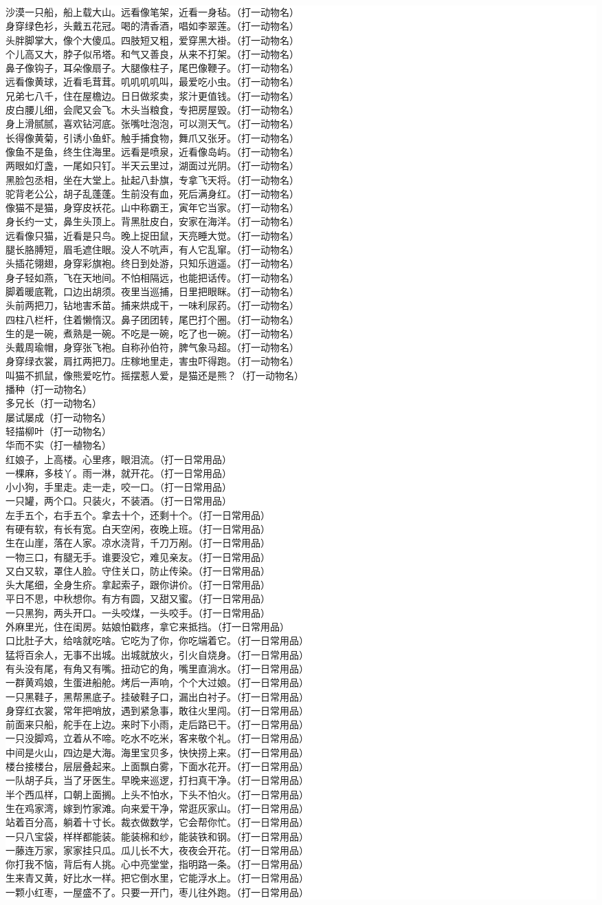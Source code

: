 沙漠一只船，船上载大山。远看像笔架，近看一身毡。（打一动物名）<br />
身穿绿色衫，头戴五花冠。喝的清香酒，唱如李翠莲。（打一动物名）<br />
头胖脚掌大，像个大傻瓜。四肢短又粗，爱穿黑大褂。（打一动物名）<br />
个儿高又大，脖子似吊塔。和气又善良，从来不打架。（打一动物名）<br />
鼻子像钩子，耳朵像扇子。大腿像柱子，尾巴像鞭子。（打一动物名）<br />
远看像黄球，近看毛茸茸。叽叽叽叽叫，最爱吃小虫。（打一动物名）<br />
兄弟七八千，住在屋檐边。日日做浆卖，浆汁更值钱。（打一动物名）<br />
皮白腰儿细，会爬又会飞。木头当粮食，专把房屋毁。（打一动物名）<br />
身上滑腻腻，喜欢钻河底。张嘴吐泡泡，可以测天气。（打一动物名）<br />
长得像黄菊，引诱小鱼虾。触手捕食物，舞爪又张牙。（打一动物名）<br />
像鱼不是鱼，终生住海里。远看是喷泉，近看像岛屿。（打一动物名）<br />
两眼如灯盏，一尾如只钉。半天云里过，湖面过光阴。（打一动物名）<br />
黑脸包丞相，坐在大堂上。扯起八卦旗，专拿飞天将。（打一动物名）<br />
驼背老公公，胡子乱蓬蓬。生前没有血，死后满身红。（打一动物名）<br />
像猫不是猫，身穿皮袄花。山中称霸王，寅年它当家。（打一动物名）<br />
身长约一丈，鼻生头顶上。背黑肚皮白，安家在海洋。（打一动物名）<br />
远看像只猫，近看是只鸟。晚上捉田鼠，天亮睡大觉。（打一动物名）<br />
腿长胳膊短，眉毛遮住眼。没人不吭声，有人它乱窜。（打一动物名）<br />
头插花翎翅，身穿彩旗袍。终日到处游，只知乐逍遥。（打一动物名）<br />
身子轻如燕，飞在天地间。不怕相隔远，也能把话传。（打一动物名）<br />
脚着暖底靴，口边出胡须。夜里当巡捕，日里把眼眯。（打一动物名）<br />
头前两把刀，钻地害禾苗。捕来烘成干，一味利尿药。（打一动物名）<br />
四柱八栏杆，住着懒惰汉。鼻子团团转，尾巴打个圈。（打一动物名）<br />
生的是一碗，煮熟是一碗。不吃是一碗，吃了也一碗。（打一动物名）<br />
头戴周瑜帽，身穿张飞袍。自称孙伯符，脾气象马超。（打一动物名）<br />
身穿绿衣裳，肩扛两把刀。庄稼地里走，害虫吓得跑。（打一动物名）<br />
叫猫不抓鼠，像熊爱吃竹。摇摆惹人爱，是猫还是熊？（打一动物名）<br />
播种（打一动物名）<br />
多兄长（打一动物名）<br />
屡试屡成（打一动物名）<br />
轻描柳叶（打一动物名）<br />
华而不实（打一植物名）<br />
红娘子，上高楼。心里疼，眼泪流。（打一日常用品）<br />
一棵麻，多枝丫。雨一淋，就开花。（打一日常用品）<br />
小小狗，手里走。走一走，咬一口。（打一日常用品）<br />
一只罐，两个口。只装火，不装酒。（打一日常用品）<br />
左手五个，右手五个。拿去十个，还剩十个。（打一日常用品）<br />
有硬有软，有长有宽。白天空闲，夜晚上班。（打一日常用品）<br />
生在山崖，落在人家。凉水浇背，千刀万剐。（打一日常用品）<br />
一物三口，有腿无手。谁要没它，难见亲友。（打一日常用品）<br />
又白又软，罩住人脸。守住关口，防止传染。（打一日常用品）<br />
头大尾细，全身生疥。拿起索子，跟你讲价。（打一日常用品）<br />
平日不思，中秋想你。有方有圆，又甜又蜜。（打一日常用品）<br />
一只黑狗，两头开口。一头咬煤，一头咬手。（打一日常用品）<br />
外麻里光，住在闺房。姑娘怕戳疼，拿它来抵挡。（打一日常用品）<br />
口比肚子大，给啥就吃啥。它吃为了你，你吃端着它。（打一日常用品）<br />
猛将百余人，无事不出城。出城就放火，引火自烧身。（打一日常用品）<br />
有头没有尾，有角又有嘴。扭动它的角，嘴里直淌水。（打一日常用品）<br />
一群黄鸡娘，生蛋进船舱。烤后一声响，个个大过娘。（打一日常用品）<br />
一只黑鞋子，黑帮黑底子。挂破鞋子口，漏出白衬子。（打一日常用品）<br />
身穿红衣裳，常年把哨放，遇到紧急事，敢往火里闯。（打一日常用品）<br />
前面来只船，舵手在上边。来时下小雨，走后路已干。（打一日常用品）<br />
一只没脚鸡，立着从不啼。吃水不吃米，客来敬个礼。（打一日常用品）<br />
中间是火山，四边是大海。海里宝贝多，快快捞上来。（打一日常用品）<br />
楼台接楼台，层层叠起来。上面飘白雾，下面水花开。（打一日常用品）<br />
一队胡子兵，当了牙医生。早晚来巡逻，打扫真干净。（打一日常用品）<br />
半个西瓜样，口朝上面搁。上头不怕水，下头不怕火。（打一日常用品）<br />
生在鸡家湾，嫁到竹家滩。向来爱干净，常逛灰家山。（打一日常用品）<br />
站着百分高，躺着十寸长。裁衣做数学，它会帮你忙。（打一日常用品）<br />
一只八宝袋，样样都能装。能装棉和纱，能装铁和钢。（打一日常用品）<br />
一藤连万家，家家挂只瓜。瓜儿长不大，夜夜会开花。（打一日常用品）<br />
你打我不恼，背后有人挑。心中亮堂堂，指明路一条。（打一日常用品）<br />
生来青又黄，好比水一样。把它倒水里，它能浮水上。（打一日常用品）<br />
一颗小红枣，一屋盛不了。只要一开门，枣儿往外跑。（打一日常用品）<br />